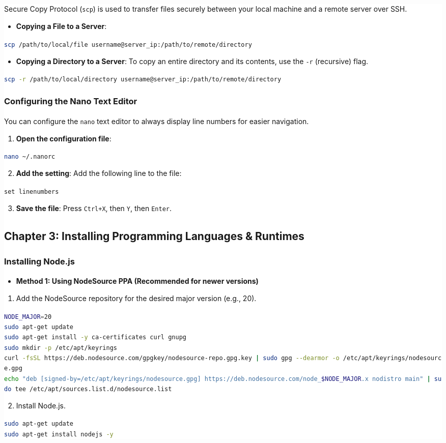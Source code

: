 Secure Copy Protocol (`scp`) is used to transfer files securely between your local machine and a remote server over SSH.

* **Copying a File to a Server**:

```bash
scp /path/to/local/file username@server_ip:/path/to/remote/directory
```

* **Copying a Directory to a Server**: To copy an entire directory and its contents, use the `-r` (recursive) flag.

```bash
scp -r /path/to/local/directory username@server_ip:/path/to/remote/directory
```


### Configuring the Nano Text Editor

You can configure the `nano` text editor to always display line numbers for easier navigation.

1. **Open the configuration file**:

```bash
nano ~/.nanorc
```

2. **Add the setting**: Add the following line to the file:

```
set linenumbers
```

3. **Save the file**: Press `Ctrl+X`, then `Y`, then `Enter`.

## Chapter 3: Installing Programming Languages \& Runtimes

### Installing Node.js

* **Method 1: Using NodeSource PPA (Recommended for newer versions)**

1. Add the NodeSource repository for the desired major version (e.g., 20).

```bash
NODE_MAJOR=20
sudo apt-get update
sudo apt-get install -y ca-certificates curl gnupg
sudo mkdir -p /etc/apt/keyrings
curl -fsSL https://deb.nodesource.com/gpgkey/nodesource-repo.gpg.key | sudo gpg --dearmor -o /etc/apt/keyrings/nodesource.gpg
echo "deb [signed-by=/etc/apt/keyrings/nodesource.gpg] https://deb.nodesource.com/node_$NODE_MAJOR.x nodistro main" | sudo tee /etc/apt/sources.list.d/nodesource.list
```

2. Install Node.js.

```bash
sudo apt-get update
sudo apt-get install nodejs -y
```


[^1]: https://www.baeldung.com/linux/pdf-markdown-conversion
[^2]: https://linuxconfig.org/how-to-convert-markdown-to-pdf-on-linux
[^3]: https://unix.stackexchange.com/questions/710817/convert-markdown-to-pdf-in-commandline
[^4]: https://www.mscharhag.com/software-development/pandoc-markdown-to-pdf
[^5]: https://www.docstomarkdown.pro/convert-markdown-to-pdf-using-pandoc/
[^6]: https://stackoverflow.com/questions/48821981/how-to-convert-markdown-to-pdf-in-command-line
[^7]: https://github.com/simonhaenisch/md-to-pdf
[^8]: https://github.com/elliotblackburn/mdpdf
[^9]: https://dev.to/waylonwalker/converting-markdown-to-pdf-with-pandoc-on-linux-248b
[^10]: https://news.ycombinator.com/item?id=43231964